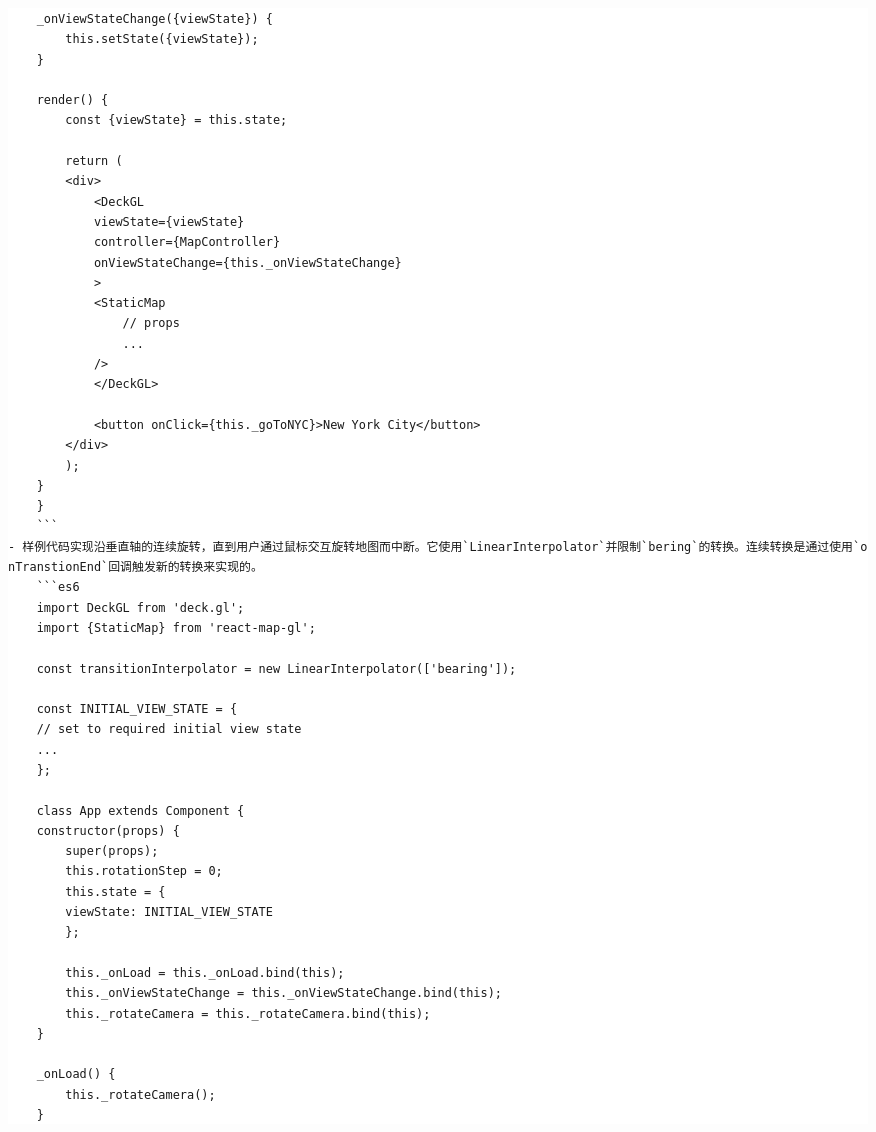         _onViewStateChange({viewState}) {
            this.setState({viewState});
        }

        render() {
            const {viewState} = this.state;

            return (
            <div>
                <DeckGL
                viewState={viewState}
                controller={MapController}
                onViewStateChange={this._onViewStateChange}
                >
                <StaticMap
                    // props
                    ...
                />
                </DeckGL>

                <button onClick={this._goToNYC}>New York City</button>
            </div>
            );
        }
        }
        ```
    - 样例代码实现沿垂直轴的连续旋转，直到用户通过鼠标交互旋转地图而中断。它使用`LinearInterpolator`并限制`bering`的转换。连续转换是通过使用`onTranstionEnd`回调触发新的转换来实现的。
        ```es6
        import DeckGL from 'deck.gl';
        import {StaticMap} from 'react-map-gl';

        const transitionInterpolator = new LinearInterpolator(['bearing']);

        const INITIAL_VIEW_STATE = {
        // set to required initial view state
        ...
        };

        class App extends Component {
        constructor(props) {
            super(props);
            this.rotationStep = 0;
            this.state = {
            viewState: INITIAL_VIEW_STATE
            };

            this._onLoad = this._onLoad.bind(this);
            this._onViewStateChange = this._onViewStateChange.bind(this);
            this._rotateCamera = this._rotateCamera.bind(this);
        }

        _onLoad() {
            this._rotateCamera();
        }
